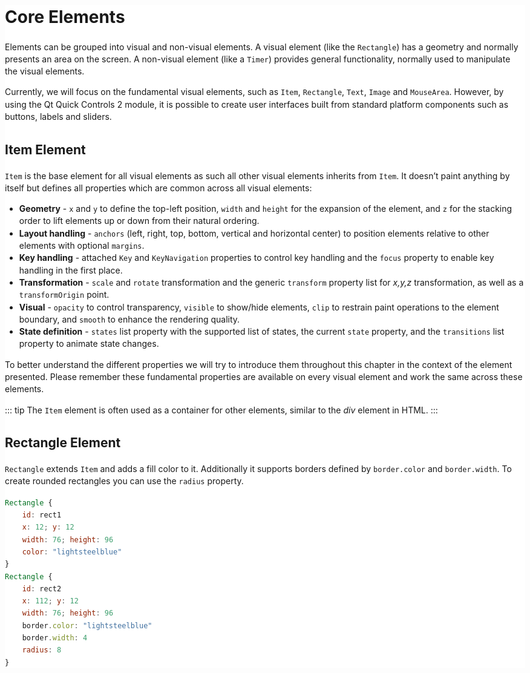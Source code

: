 # Core Elements

Elements can be grouped into visual and non-visual elements. A visual element (like the `Rectangle`) has a geometry and normally presents an area on the screen. A non-visual element (like a `Timer`) provides general functionality, normally used to manipulate the visual elements.

Currently, we will focus on the fundamental visual elements, such as `Item`, `Rectangle`, `Text`, `Image` and `MouseArea`. However, by using the Qt Quick Controls 2 module, it is possible to create user interfaces built from standard platform components such as buttons, labels and sliders.

## Item Element

`Item` is the base element for all visual elements as such all other visual elements inherits from `Item`. It doesn’t paint anything by itself but defines all properties which are common across all visual elements:

* **Geometry** - `x` and `y` to define the top-left position, `width` and `height` for the expansion of the element, and `z` for the stacking order to lift elements up or down from their natural ordering.
* **Layout handling** - `anchors` (left, right, top, bottom, vertical and horizontal center) to position elements relative to other elements with optional `margins`.
* **Key handling** - attached `Key` and `KeyNavigation` properties to control key handling and the `focus` property to enable key handling in the first place.
* **Transformation** - `scale` and `rotate` transformation and the generic `transform` property list for *x,y,z* transformation, as well as a `transformOrigin` point.
* **Visual** - `opacity` to control transparency, `visible` to show/hide elements, `clip` to restrain paint operations to the element boundary, and `smooth` to enhance the rendering quality.
* **State definition** - `states` list property with the supported list of states, the current `state` property, and the `transitions` list property to animate state changes.

To better understand the different properties we will try to introduce them throughout this chapter in the context of the element presented. Please remember these fundamental properties are available on every visual element and work the same across these elements.

::: tip
The `Item` element is often used as a container for other elements, similar to the *div* element in HTML.
:::

## Rectangle Element

`Rectangle` extends `Item` and adds a fill color to it. Additionally it supports borders defined by `border.color` and `border.width`. To create rounded rectangles you can use the `radius` property.

```qml
Rectangle {
    id: rect1
    x: 12; y: 12
    width: 76; height: 96
    color: "lightsteelblue"
}
Rectangle {
    id: rect2
    x: 112; y: 12
    width: 76; height: 96
    border.color: "lightsteelblue"
    border.width: 4
    radius: 8
}
```
